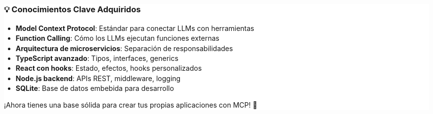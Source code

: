 ### 💡 **Conocimientos Clave Adquiridos**
- **Model Context Protocol**: Estándar para conectar LLMs con herramientas
- **Function Calling**: Cómo los LLMs ejecutan funciones externas
- **Arquitectura de microservicios**: Separación de responsabilidades
- **TypeScript avanzado**: Tipos, interfaces, generics
- **React con hooks**: Estado, efectos, hooks personalizados
- **Node.js backend**: APIs REST, middleware, logging
- **SQLite**: Base de datos embebida para desarrollo

¡Ahora tienes una base sólida para crear tus propias aplicaciones con MCP! 🚀
